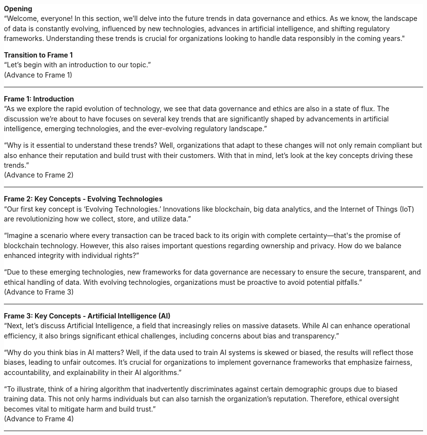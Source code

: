 
**Opening**  
“Welcome, everyone! In this section, we’ll delve into the future trends in data governance and ethics. As we know, the landscape of data is constantly evolving, influenced by new technologies, advances in artificial intelligence, and shifting regulatory frameworks. Understanding these trends is crucial for organizations looking to handle data responsibly in the coming years."

**Transition to Frame 1**  
“Let’s begin with an introduction to our topic.”  
(Advance to Frame 1)

---

**Frame 1: Introduction**  
“As we explore the rapid evolution of technology, we see that data governance and ethics are also in a state of flux. The discussion we’re about to have focuses on several key trends that are significantly shaped by advancements in artificial intelligence, emerging technologies, and the ever-evolving regulatory landscape.”

“Why is it essential to understand these trends? Well, organizations that adapt to these changes will not only remain compliant but also enhance their reputation and build trust with their customers. With that in mind, let’s look at the key concepts driving these trends.”  
(Advance to Frame 2)

---

**Frame 2: Key Concepts - Evolving Technologies**  
“Our first key concept is ‘Evolving Technologies.’ Innovations like blockchain, big data analytics, and the Internet of Things (IoT) are revolutionizing how we collect, store, and utilize data.”

“Imagine a scenario where every transaction can be traced back to its origin with complete certainty—that's the promise of blockchain technology. However, this also raises important questions regarding ownership and privacy. How do we balance enhanced integrity with individual rights?”

“Due to these emerging technologies, new frameworks for data governance are necessary to ensure the secure, transparent, and ethical handling of data. With evolving technologies, organizations must be proactive to avoid potential pitfalls.”  
(Advance to Frame 3)

---

**Frame 3: Key Concepts - Artificial Intelligence (AI)**  
“Next, let’s discuss Artificial Intelligence, a field that increasingly relies on massive datasets. While AI can enhance operational efficiency, it also brings significant ethical challenges, including concerns about bias and transparency.”

“Why do you think bias in AI matters? Well, if the data used to train AI systems is skewed or biased, the results will reflect those biases, leading to unfair outcomes. It’s crucial for organizations to implement governance frameworks that emphasize fairness, accountability, and explainability in their AI algorithms.”

“To illustrate, think of a hiring algorithm that inadvertently discriminates against certain demographic groups due to biased training data. This not only harms individuals but can also tarnish the organization’s reputation. Therefore, ethical oversight becomes vital to mitigate harm and build trust.”  
(Advance to Frame 4)

---